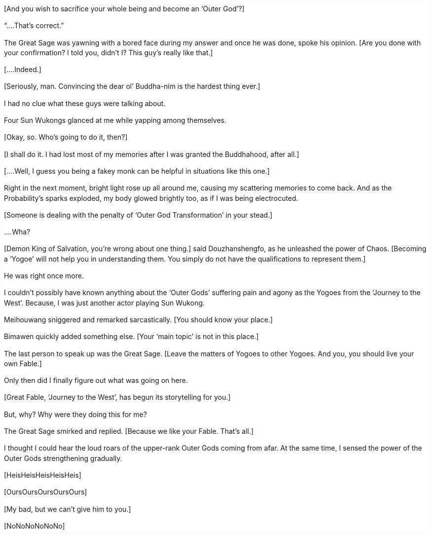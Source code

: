 [And you wish to sacrifice your whole being and become an ‘Outer God’?]

“….That’s correct.”

The Great Sage was yawning with a bored face during my answer and once he was done, spoke his opinion. [Are you done with your confirmation? I told you, didn’t I? This guy’s really like that.]

[….Indeed.]

[Seriously, man. Convincing the dear ol’ Buddha-nim is the hardest thing ever.]

I had no clue what these guys were talking about.

Four Sun Wukongs glanced at me while yapping among themselves.

[Okay, so. Who’s going to do it, then?]

[I shall do it. I had lost most of my memories after I was granted the Buddhahood, after all.]

[….Well, I guess you being a fakey monk can be helpful in situations like this one.]

Right in the next moment, bright light rose up all around me, causing my scattering memories to come back. And as the Probability’s sparks exploded, my body glowed brightly too, as if I was being electrocuted.

[Someone is dealing with the penalty of ‘Outer God Transformation’ in your stead.]

….Wha?

[Demon King of Salvation, you’re wrong about one thing.] said Douzhanshengfo, as he unleashed the power of Chaos. [Becoming a ‘Yogoe’ will not help you in understanding them. You simply do not have the qualifications to represent them.]

He was right once more.

I couldn’t possibly have known anything about the ‘Outer Gods’ suffering pain and agony as the Yogoes from the ‘Journey to the West’. Because, I was just another actor playing Sun Wukong.

Meihouwang sniggered and remarked sarcastically. [You should know your place.]

Bimawen quickly added something else. [Your ‘main topic’ is not in this place.]

The last person to speak up was the Great Sage. [Leave the matters of Yogoes to other Yogoes. And you, you should live your own Fable.]

Only then did I finally figure out what was going on here.

[Great Fable, ‘Journey to the West’, has begun its storytelling for you.]

But, why? Why were they doing this for me?

The Great Sage smirked and replied. [Because we like your Fable. That’s all.]

I thought I could hear the loud roars of the upper-rank Outer Gods coming from afar. At the same time, I sensed the power of the Outer Gods strengthening gradually.

[HeisHeisHeisHeisHeis]

[OursOursOursOursOurs]

[My bad, but we can’t give him to you.]

[NoNoNoNoNoNo]
